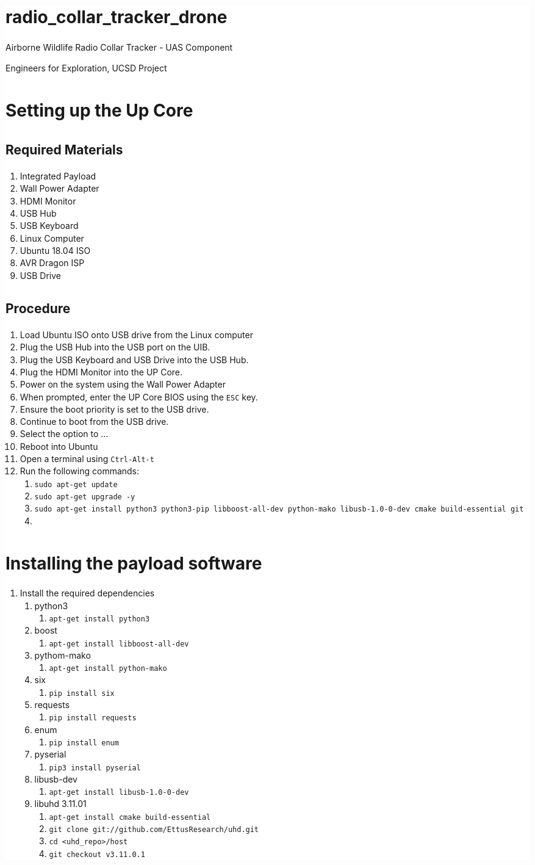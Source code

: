 # radio_collar_tracker_drone
Airborne Wildlife Radio Collar Tracker - UAS Component

Engineers for Exploration, UCSD Project

# Setting up the Up Core
## Required Materials
1. Integrated Payload
2. Wall Power Adapter
3. HDMI Monitor
4. USB Hub
5. USB Keyboard
7. Linux Computer
8. Ubuntu 18.04 ISO
9. AVR Dragon ISP
10. USB Drive
## Procedure
1. Load Ubuntu ISO onto USB drive from the Linux computer
2. Plug the USB Hub into the USB port on the UIB.
3. Plug the USB Keyboard and USB Drive into the USB Hub.
4. Plug the HDMI Monitor into the UP Core.
5. Power on the system using the Wall Power Adapter
6. When prompted, enter the UP Core BIOS using the `ESC` key.
7. Ensure the boot priority is set to the USB drive.
8. Continue to boot from the USB drive.
9. Select the option to ...
10. Reboot into Ubuntu
11. Open a terminal using `Ctrl-Alt-t`
12. Run the following commands:
	1. `sudo apt-get update`
	2. `sudo apt-get upgrade -y`
	3. `sudo apt-get install python3 python3-pip libboost-all-dev python-mako libusb-1.0-0-dev cmake build-essential git`
	4. 

# Installing the payload software
1.	Install the required dependencies
	1.	python3
		1.	`apt-get install python3`
	2.  boost
		1.	`apt-get install libboost-all-dev`
	3.  pythom-mako
		1.	`apt-get install python-mako`
	4.  six
		1.	`pip install six`
	5.  requests
		1.	`pip install requests`
	7.  enum
		1.	`pip install enum`
	8.  pyserial
		1.  `pip3 install pyserial`
	5.	libusb-dev
		1.	`apt-get install libusb-1.0-0-dev`
	9.	libuhd 3.11.01
		1.	`apt-get install cmake build-essential`
		2.	`git clone git://github.com/EttusResearch/uhd.git`
		3.	`cd <uhd_repo>/host`
		4.	`git checkout v3.11.0.1`